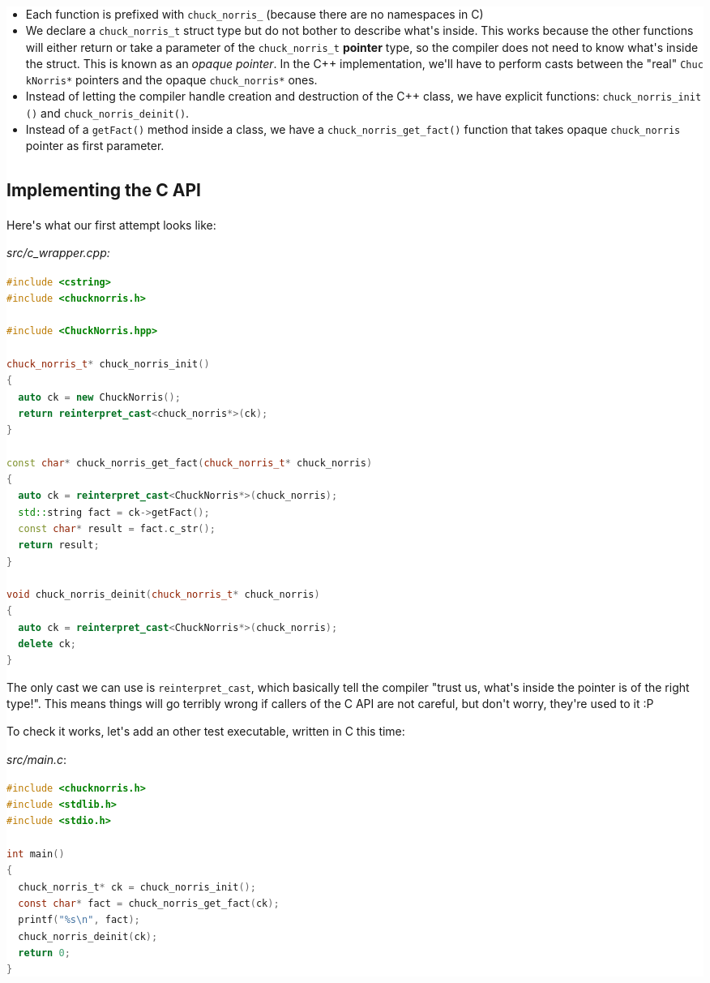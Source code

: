 * Each function is prefixed with `chuck_norris_` (because there are no namespaces in C)
* We declare a `chuck_norris_t` struct type but do not bother to describe what's inside. This works because the other functions will either return or take a parameter of the `chuck_norris_t` **pointer** type, so the compiler does not need to know what's inside the struct. This is known as an *opaque pointer*. In the C++ implementation, we'll have to perform casts between the "real" `ChuckNorris*` pointers and the opaque `chuck_norris*` ones.
* Instead of letting the compiler handle creation and destruction of the C++ class, we have explicit functions: `chuck_norris_init()` and `chuck_norris_deinit()`.
* Instead of a `getFact()` method inside a class, we have a `chuck_norris_get_fact()` function that takes opaque `chuck_norris` pointer as first parameter.


## Implementing the C API

Here's what our first attempt looks like:

_src/c_wrapper.cpp:_
```cpp
#include <cstring>
#include <chucknorris.h>

#include <ChuckNorris.hpp>

chuck_norris_t* chuck_norris_init()
{
  auto ck = new ChuckNorris();
  return reinterpret_cast<chuck_norris*>(ck);
}

const char* chuck_norris_get_fact(chuck_norris_t* chuck_norris)
{
  auto ck = reinterpret_cast<ChuckNorris*>(chuck_norris);
  std::string fact = ck->getFact();
  const char* result = fact.c_str();
  return result;
}

void chuck_norris_deinit(chuck_norris_t* chuck_norris)
{
  auto ck = reinterpret_cast<ChuckNorris*>(chuck_norris);
  delete ck;
}
```

The only cast we can use is `reinterpret_cast`, which basically tell the compiler "trust us, what's inside the pointer is of the right type!". This means things will go terribly wrong if callers of the C API are not careful, but don't worry, they're used to it :P

To check it works, let's add an other test executable, written in C this time:

_src/main.c_:
```c
#include <chucknorris.h>
#include <stdlib.h>
#include <stdio.h>

int main()
{
  chuck_norris_t* ck = chuck_norris_init();
  const char* fact = chuck_norris_get_fact(ck);
  printf("%s\n", fact);
  chuck_norris_deinit(ck);
  return 0;
}
```
